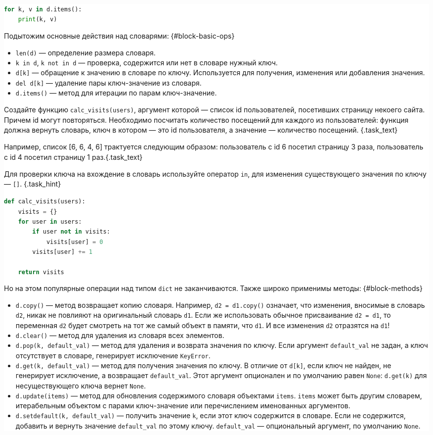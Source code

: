 ```python
for k, v in d.items():
    print(k, v)
```

Подытожим основные действия над словарями: {#block-basic-ops}
- `len(d)` — определение размера словаря.
- `k in d`, `k not in d` — проверка, содержится или нет в словаре нужный ключ.
- `d[k]` — обращение к значению в словаре по ключу. Используется для получения, изменения или добавления значения. 
- `del d[k]` — удаление пары ключ-значение из словаря.
- `d.items()` — метод для итерации по парам ключ-значение.


Создайте функцию `calc_visits(users)`, аргумент которой — список id пользователей, посетивших страницу некоего сайта. Причем id могут повторяться. Необходимо посчитать количество посещений для каждого из пользователей: функция должна вернуть словарь, ключ в котором — это id пользователя, а значение — количество посещений. {.task_text}

Например, список [6, 6, 4, 6] трактуется следующим образом: пользователь с id 6 посетил страницу 3 раза, пользователь с id 4 посетил страницу 1 раз.{.task_text}

```python {.task_source #python_chapter_0150_task_0030}
```
Для проверки ключа на вхождение в словарь используйте оператор `in`, для изменения существующего значения по ключу — `[]`. {.task_hint}
```python {.task_answer}
def calc_visits(users):
    visits = {}
    for user in users:
        if user not in visits:
            visits[user] = 0
        visits[user] += 1

    return visits
```

Но на этом популярные операции над типом `dict` не заканчиваются. Также широко применимы методы: {#block-methods}
- `d.copy()` — метод возвращает копию словаря. Например, `d2 = d1.copy()` означает, что изменения, вносимые в словарь `d2`, никак не повлияют на оригинальный словарь `d1`. Если же использовать обычное присваивание `d2 = d1`, то переменная `d2` будет смотреть на тот же самый объект в памяти, что `d1`. И все изменения `d2` отразятся на `d1`!
- `d.clear()` — метод для удаления из словаря всех элементов.
- `d.pop(k, default_val)` — метод для удаления и возврата значения по ключу. Если аргумент `default_val` не задан, а ключ отсутствует в словаре, генерирует исключение `KeyError`.
- `d.get(k, default_val)` — метод для получения значения по ключу. В отличие от `d[k]`, если ключ не найден, не генерирует исключение, а возвращает `default_val`. Этот аргумент опционален и по умолчанию равен `None`: `d.get(k)` для несуществующего ключа вернет `None`.
- `d.update(items)` — метод для обновления содержимого словаря объектами `items`. `items` может быть другим словарем, итерабельным объектом с парами ключ-значение или перечислением именованных аргументов. 
- `d.setdefault(k, default_val)` — получить значение `k`, если этот ключ содержится в словаре. Если не содержится, добавить и вернуть значение `default_val` по этому ключу. `default_val` — опциональный аргумент, по умолчанию `None`.
